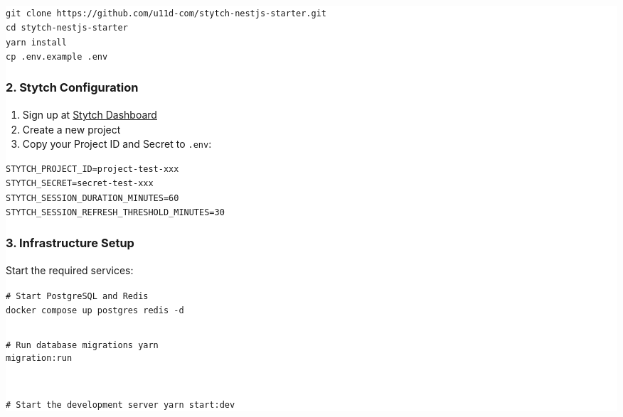 <div class="highlight js-code-highlight">
<pre class="highlight shell"><code>git clone https://github.com/u11d-com/stytch-nestjs-starter.git
<span class="nb">cd </span>stytch-nestjs-starter
yarn <span class="nb">install
cp</span> .env.example .env
</code></pre>

</div>



<h3>
  
  
  <strong>2. Stytch Configuration</strong>
</h3>

<ol>
<li>Sign up at <a href="https://stytch.com/dashboard" rel="noopener noreferrer">Stytch Dashboard</a>
</li>
<li>Create a new project</li>
<li>Copy your Project ID and Secret to <code>.env</code>:
</li>
</ol>

<div class="highlight js-code-highlight">
<pre class="highlight plaintext"><code>STYTCH_PROJECT_ID=project-test-xxx
STYTCH_SECRET=secret-test-xxx
STYTCH_SESSION_DURATION_MINUTES=60
STYTCH_SESSION_REFRESH_THRESHOLD_MINUTES=30
</code></pre>

</div>



<h3>
  
  
  <strong>3. Infrastructure Setup</strong>
</h3>

<p>Start the required services:<br>
</p>

<div class="highlight js-code-highlight">
<pre class="highlight shell"><code><span class="c"># Start PostgreSQL and Redis</span>
docker compose up postgres redis <span class="nt">-d</span>

<span class="c"># Run database migrations</span>
yarn migration:run

<span class="c"># Start the development server</span>
yarn start:dev
</code></pre>

</div>


